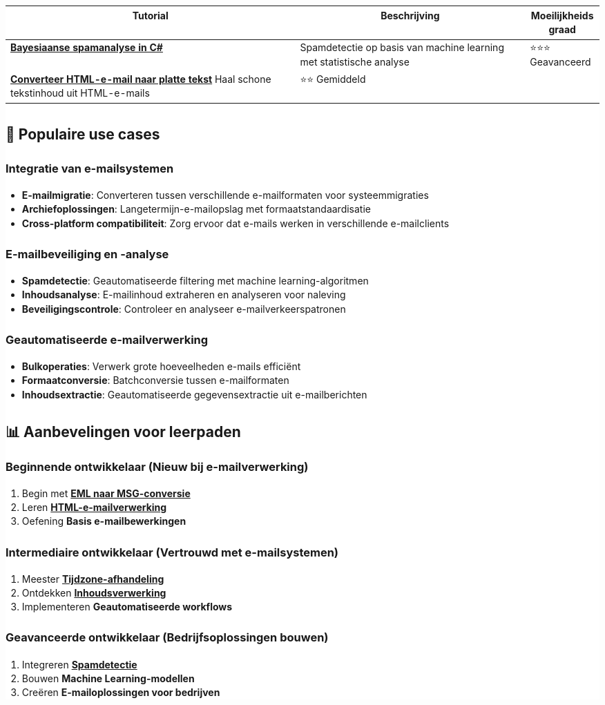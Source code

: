 | Tutorial | Beschrijving | Moeilijkheidsgraad |
|----------|-------------|------------|
| **[Bayesiaanse spamanalyse in C#](./guide-to-email-processing-and-analysis/bayesian-spam-analysis-in-csharp/)** | Spamdetectie op basis van machine learning met statistische analyse | ⭐⭐⭐ Geavanceerd |
| **[Converteer HTML-e-mail naar platte tekst](./guide-to-email-processing-and-analysis/convert-html-email-to-plain-text/)** Haal schone tekstinhoud uit HTML-e-mails | ⭐⭐ Gemiddeld |

## 🎯 Populaire use cases

### **Integratie van e-mailsystemen**
- **E-mailmigratie**: Converteren tussen verschillende e-mailformaten voor systeemmigraties
- **Archiefoplossingen**: Langetermijn-e-mailopslag met formaatstandaardisatie
- **Cross-platform compatibiliteit**: Zorg ervoor dat e-mails werken in verschillende e-mailclients

### **E-mailbeveiliging en -analyse**
- **Spamdetectie**: Geautomatiseerde filtering met machine learning-algoritmen
- **Inhoudsanalyse**: E-mailinhoud extraheren en analyseren voor naleving
- **Beveiligingscontrole**: Controleer en analyseer e-mailverkeerspatronen

### **Geautomatiseerde e-mailverwerking**
- **Bulkoperaties**: Verwerk grote hoeveelheden e-mails efficiënt
- **Formaatconversie**: Batchconversie tussen e-mailformaten
- **Inhoudsextractie**: Geautomatiseerde gegevensextractie uit e-mailberichten


## 📊 Aanbevelingen voor leerpaden

### **Beginnende ontwikkelaar** (Nieuw bij e-mailverwerking)
1. Begin met **[EML naar MSG-conversie](./comprehensive-guide-to-email-conversion-and-export/eml-to-msg-convert-made-easy-using-csharp/)**
2. Leren **[HTML-e-mailverwerking](./guide-to-email-processing-and-analysis/convert-html-email-to-plain-text/)**
3. Oefening **Basis e-mailbewerkingen**

### **Intermediaire ontwikkelaar** (Vertrouwd met e-mailsystemen)
1. Meester **[Tijdzone-afhandeling](./comprehensive-guide-to-email-conversion-and-export/convert-emails-to-mht-format-with-timezone-in-csharp/)**
2. Ontdekken **[Inhoudsverwerking](./guide-to-email-processing-and-analysis/convert-html-email-to-plain-text/)**
3. Implementeren **Geautomatiseerde workflows**

### **Geavanceerde ontwikkelaar** (Bedrijfsoplossingen bouwen)
1. Integreren **[Spamdetectie](./guide-to-email-processing-and-analysis/bayesian-spam-analysis-in-csharp/)**
2. Bouwen **Machine Learning-modellen**
3. Creëren **E-mailoplossingen voor bedrijven**
